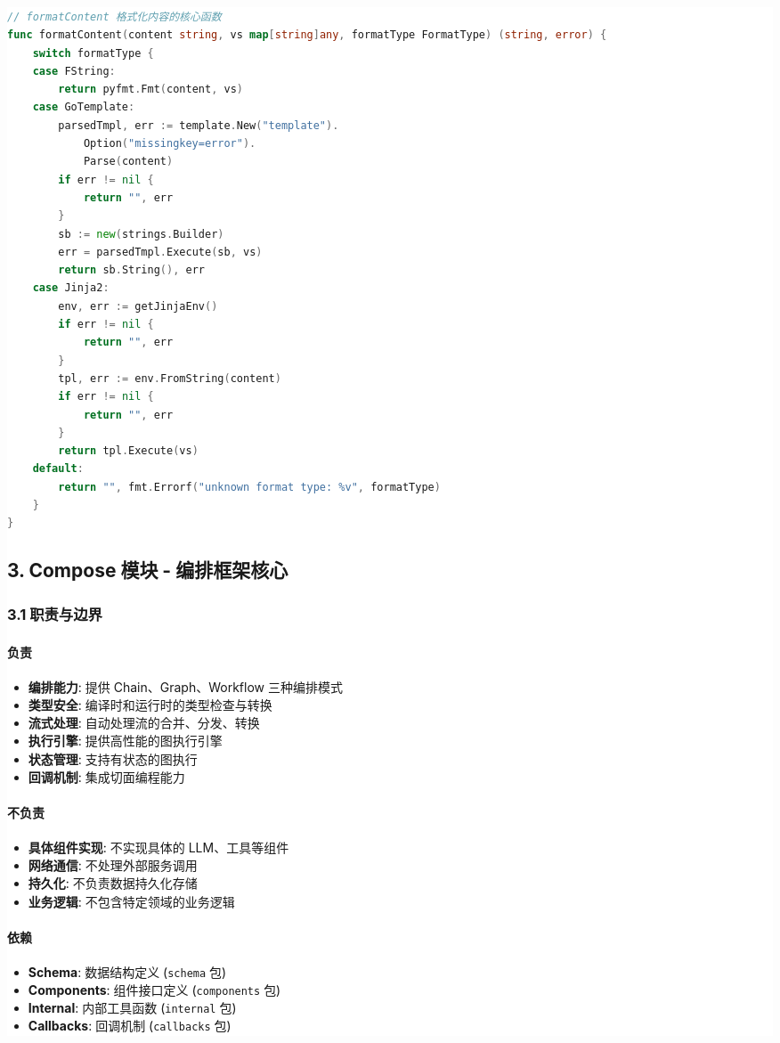 ```go
// formatContent 格式化内容的核心函数
func formatContent(content string, vs map[string]any, formatType FormatType) (string, error) {
    switch formatType {
    case FString:
        return pyfmt.Fmt(content, vs)
    case GoTemplate:
        parsedTmpl, err := template.New("template").
            Option("missingkey=error").
            Parse(content)
        if err != nil {
            return "", err
        }
        sb := new(strings.Builder)
        err = parsedTmpl.Execute(sb, vs)
        return sb.String(), err
    case Jinja2:
        env, err := getJinjaEnv()
        if err != nil {
            return "", err
        }
        tpl, err := env.FromString(content)
        if err != nil {
            return "", err
        }
        return tpl.Execute(vs)
    default:
        return "", fmt.Errorf("unknown format type: %v", formatType)
    }
}
```

## 3. Compose 模块 - 编排框架核心

### 3.1 职责与边界

#### 负责
- **编排能力**: 提供 Chain、Graph、Workflow 三种编排模式
- **类型安全**: 编译时和运行时的类型检查与转换
- **流式处理**: 自动处理流的合并、分发、转换
- **执行引擎**: 提供高性能的图执行引擎
- **状态管理**: 支持有状态的图执行
- **回调机制**: 集成切面编程能力

#### 不负责
- **具体组件实现**: 不实现具体的 LLM、工具等组件
- **网络通信**: 不处理外部服务调用
- **持久化**: 不负责数据持久化存储
- **业务逻辑**: 不包含特定领域的业务逻辑

#### 依赖
- **Schema**: 数据结构定义 (`schema` 包)
- **Components**: 组件接口定义 (`components` 包)
- **Internal**: 内部工具函数 (`internal` 包)
- **Callbacks**: 回调机制 (`callbacks` 包)
